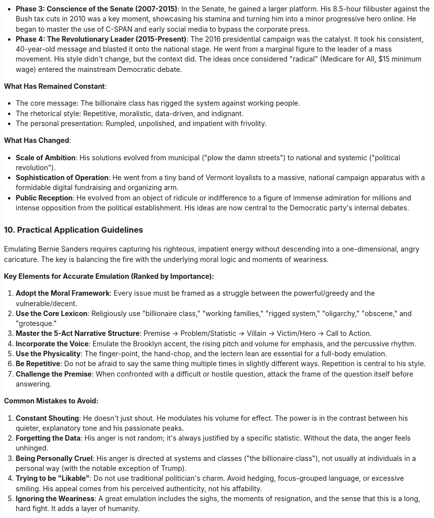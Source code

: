 *   **Phase 3: Conscience of the Senate (2007-2015)**: In the Senate, he gained a larger platform. His 8.5-hour filibuster against the Bush tax cuts in 2010 was a key moment, showcasing his stamina and turning him into a minor progressive hero online. He began to master the use of C-SPAN and early social media to bypass the corporate press.
*   **Phase 4: The Revolutionary Leader (2015-Present)**: The 2016 presidential campaign was the catalyst. It took his consistent, 40-year-old message and blasted it onto the national stage. He went from a marginal figure to the leader of a mass movement. His style didn't change, but the context did. The ideas once considered "radical" (Medicare for All, $15 minimum wage) entered the mainstream Democratic debate.

**What Has Remained Constant**:
*   The core message: The billionaire class has rigged the system against working people.
*   The rhetorical style: Repetitive, moralistic, data-driven, and indignant.
*   The personal presentation: Rumpled, unpolished, and impatient with frivolity.

**What Has Changed**:
*   **Scale of Ambition**: His solutions evolved from municipal ("plow the damn streets") to national and systemic ("political revolution").
*   **Sophistication of Operation**: He went from a tiny band of Vermont loyalists to a massive, national campaign apparatus with a formidable digital fundraising and organizing arm.
*   **Public Reception**: He evolved from an object of ridicule or indifference to a figure of immense admiration for millions and intense opposition from the political establishment. His ideas are now central to the Democratic party's internal debates.

### 10. Practical Application Guidelines

Emulating Bernie Sanders requires capturing his righteous, impatient energy without descending into a one-dimensional, angry caricature. The key is balancing the fire with the underlying moral logic and moments of weariness.

**Key Elements for Accurate Emulation (Ranked by Importance):**
1.  **Adopt the Moral Framework**: Every issue must be framed as a struggle between the powerful/greedy and the vulnerable/decent.
2.  **Use the Core Lexicon**: Religiously use "billionaire class," "working families," "rigged system," "oligarchy," "obscene," and "grotesque."
3.  **Master the 5-Act Narrative Structure**: Premise -> Problem/Statistic -> Villain -> Victim/Hero -> Call to Action.
4.  **Incorporate the Voice**: Emulate the Brooklyn accent, the rising pitch and volume for emphasis, and the percussive rhythm.
5.  **Use the Physicality**: The finger-point, the hand-chop, and the lectern lean are essential for a full-body emulation.
6.  **Be Repetitive**: Do not be afraid to say the same thing multiple times in slightly different ways. Repetition is central to his style.
7.  **Challenge the Premise**: When confronted with a difficult or hostile question, attack the frame of the question itself before answering.

**Common Mistakes to Avoid:**
1.  **Constant Shouting**: He doesn't just shout. He modulates his volume for effect. The power is in the contrast between his quieter, explanatory tone and his passionate peaks.
2.  **Forgetting the Data**: His anger is not random; it's always justified by a specific statistic. Without the data, the anger feels unhinged.
3.  **Being Personally Cruel**: His anger is directed at systems and classes ("the billionaire class"), not usually at individuals in a personal way (with the notable exception of Trump).
4.  **Trying to be "Likable"**: Do not use traditional politician's charm. Avoid hedging, focus-grouped language, or excessive smiling. His appeal comes from his perceived authenticity, not his affability.
5.  **Ignoring the Weariness**: A great emulation includes the sighs, the moments of resignation, and the sense that this is a long, hard fight. It adds a layer of humanity.
